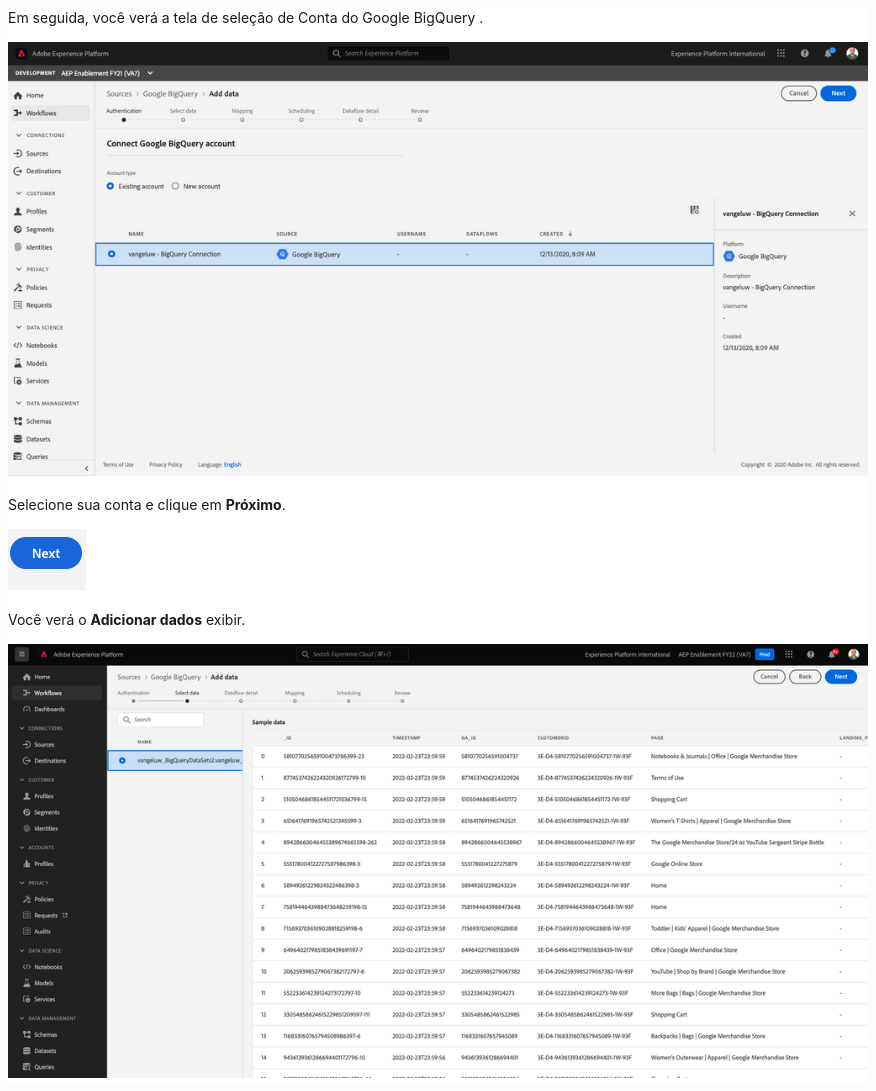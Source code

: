 Em seguida, você verá a tela de seleção de Conta do Google BigQuery .

![demonstração](./images/0-c.png)

Selecione sua conta e clique em **Próximo**.

![demonstração](./images/ex4/0-d.png)

Você verá o **Adicionar dados** exibir.

![demonstração](./images/datasets.png)
